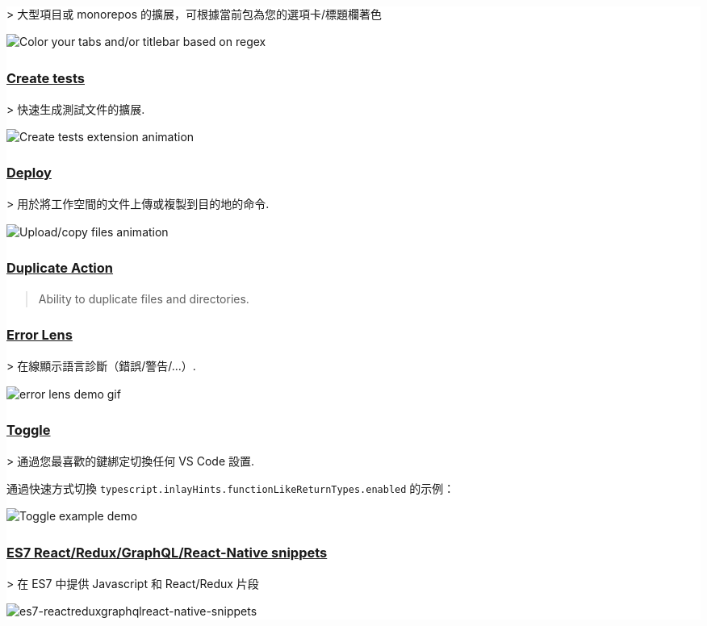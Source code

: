 \> 大型項目或 monorepos 的擴展，可根據當前包為您的選項卡/標題欄著色

![Color your tabs and/or titlebar based on regex](https://raw.githubusercontent.com/oreporan/color-tabs-vscode/master/docs/coverGif.gif)

### [Create tests](https://marketplace.visualstudio.com/items?itemName=hardikmodha.create-tests) <a href="#create-tests" id="create-tests"></a>

\> 快速生成測試文件的擴展.

![Create tests extension animation](https://media.giphy.com/media/1iqPhENd8SLd9SggeX/giphy.gif)

### [Deploy](https://marketplace.visualstudio.com/items?itemName=mkloubert.vs-deploy) <a href="#deploy" id="deploy"></a>

\> 用於將工作空間的文件上傳或複製到目的地的命令.

![Upload/copy files animation](https://raw.githubusercontent.com/mkloubert/vs-deploy/master/img/demo.gif)

### [Duplicate Action](https://marketplace.visualstudio.com/items?itemName=mrmlnc.vscode-duplicate) <a href="#duplicate-action" id="duplicate-action"></a>

> Ability to duplicate files and directories.

### [Error Lens](https://marketplace.visualstudio.com/items?itemName=usernamehw.errorlens) <a href="#error-lens" id="error-lens"></a>

\> 在線顯示語言診斷（錯誤/警告/...）.

![error lens demo gif](https://user-images.githubusercontent.com/9638156/71784742-de421b00-3007-11ea-8862-8c6ea2836202.gif)

### [Toggle](https://marketplace.visualstudio.com/items?itemName=rebornix.toggle) <a href="#toggle" id="toggle"></a>

\> 通過您最喜歡的鍵綁定切換任何 VS Code 設置.

通過快速方式切換 `typescript.inlayHints.functionLikeReturnTypes.enabled` 的示例：

![Toggle example demo](https://raw.githubusercontent.com/viatsko/awesome-vscode/master/screenshots/toggle-example.gif)

### [ES7 React/Redux/GraphQL/React-Native snippets](https://marketplace.visualstudio.com/items?itemName=dsznajder.es7-react-js-snippets) <a href="#es7-reactreduxgraphqlreact-native-snippets" id="es7-reactreduxgraphqlreact-native-snippets"></a>

\> 在 ES7 中提供 Javascript 和 React/Redux 片段

![es7-reactreduxgraphqlreact-native-snippets](https://user-images.githubusercontent.com/37667437/46757404-aa365800-cce7-11e8-80ca-9207b7a68dea.png)
